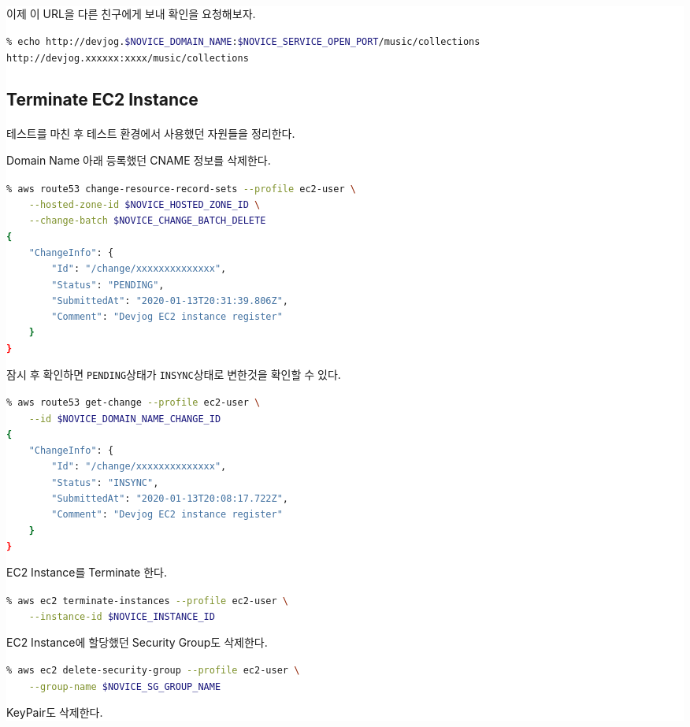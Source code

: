 이제 이 URL을 다른 친구에게 보내 확인을 요청해보자.

```zsh
% echo http://devjog.$NOVICE_DOMAIN_NAME:$NOVICE_SERVICE_OPEN_PORT/music/collections
http://devjog.xxxxxx:xxxx/music/collections
```

## Terminate EC2 Instance

테스트를 마친 후 테스트 환경에서 사용했던 자원들을 정리한다.

Domain Name 아래 등록했던 CNAME 정보를 삭제한다.

```zsh
% aws route53 change-resource-record-sets --profile ec2-user \
    --hosted-zone-id $NOVICE_HOSTED_ZONE_ID \
    --change-batch $NOVICE_CHANGE_BATCH_DELETE
{
    "ChangeInfo": {
        "Id": "/change/xxxxxxxxxxxxxx",
        "Status": "PENDING",
        "SubmittedAt": "2020-01-13T20:31:39.806Z",
        "Comment": "Devjog EC2 instance register"
    }
}
```

잠시 후 확인하면 `PENDING`상태가 `INSYNC`상태로 변한것을 확인할 수 있다.

```zsh
% aws route53 get-change --profile ec2-user \
    --id $NOVICE_DOMAIN_NAME_CHANGE_ID
{
    "ChangeInfo": {
        "Id": "/change/xxxxxxxxxxxxxx",
        "Status": "INSYNC",
        "SubmittedAt": "2020-01-13T20:08:17.722Z",
        "Comment": "Devjog EC2 instance register"
    }
}
```

EC2 Instance를 Terminate 한다.

```zsh
% aws ec2 terminate-instances --profile ec2-user \
    --instance-id $NOVICE_INSTANCE_ID
```

EC2 Instance에 할당했던 Security Group도 삭제한다.

```zsh
% aws ec2 delete-security-group --profile ec2-user \
    --group-name $NOVICE_SG_GROUP_NAME
```

KeyPair도 삭제한다.
